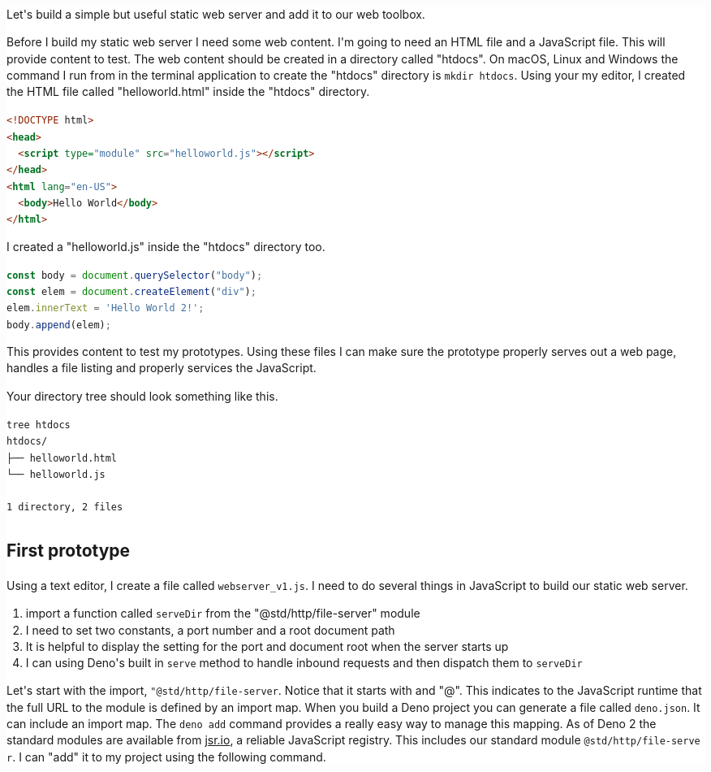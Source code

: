 Let's build a simple but useful static web server and add it to our web toolbox.

Before I build my static web server I need some web content. I'm going to need an HTML file and a JavaScript file. This will provide content to test. The web content should be created in a directory called "htdocs". On macOS, Linux and Windows the command I run from in the terminal application to create the "htdocs" directory is `mkdir htdocs`. Using your my editor, I created the HTML file called "helloworld.html" inside the "htdocs" directory.

~~~html
<!DOCTYPE html>
<head>
  <script type="module" src="helloworld.js"></script>
</head>
<html lang="en-US">
  <body>Hello World</body>
</html>
~~~

I created a "helloworld.js" inside the "htdocs" directory too.

~~~JavaScript
const body = document.querySelector("body");
const elem = document.createElement("div");
elem.innerText = 'Hello World 2!';
body.append(elem);
~~~

This provides content to test my prototypes. Using these files I can make sure the prototype properly serves out a web page, handles a file listing and properly services the JavaScript.

Your directory tree should look something like this.

~~~shell
tree htdocs
htdocs/
├── helloworld.html
└── helloworld.js

1 directory, 2 files
~~~

## First prototype

Using a text editor, I create a file called `webserver_v1.js`. I need to do several things in JavaScript to build our static web server.

1. import a function called `serveDir` from the "@std/http/file-server" module
2. I need to set two constants, a port number and a root document path
3. It is helpful to display the setting for the port and document root when the server starts up
4. I can using Deno's built in `serve` method to handle inbound requests and then dispatch them to `serveDir`

Let's start with the import, `"@std/http/file-server`.  Notice that it starts with and "@". This indicates to the JavaScript runtime that the full URL to the module is defined by an import map. When you build a Deno project you can generate a file called `deno.json`. It can include an import map. The `deno add` command provides a really easy way to manage this mapping. As of Deno 2 the standard modules are available from [jsr.io](https://jsr.io), a reliable JavaScript registry. This includes our standard module `@std/http/file-server`. I can "add" it  to my project using the following command.
